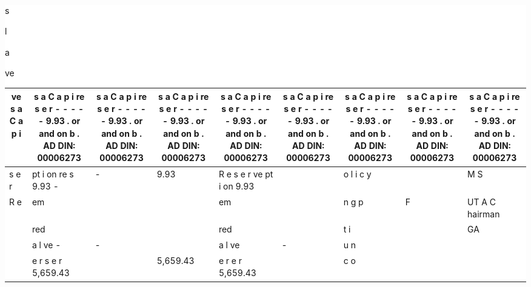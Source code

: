 s

l

a

ve

| ve s  a C a p i   | s  a C a p i  re s e r  -     -     -     -     -     9.93  . or and on b . AD DIN: 00006273   | s  a C a p i  re s e r  -     -     -     -     -     9.93  . or and on b . AD DIN: 00006273   | s  a C a p i  re s e r  -     -     -     -     -     9.93  . or and on b . AD DIN: 00006273   | s  a C a p i  re s e r  -     -     -     -     -     9.93  . or and on b . AD DIN: 00006273   | s  a C a p i  re s e r  -     -     -     -     -     9.93  . or and on b . AD DIN: 00006273   | s  a C a p i  re s e r  -     -     -     -     -     9.93  . or and on b . AD DIN: 00006273   | s  a C a p i  re s e r  -     -     -     -     -     9.93  . or and on b . AD DIN: 00006273   | s  a C a p i  re s e r  -     -     -     -     -     9.93  . or and on b . AD DIN: 00006273   |
|-------------------|------------------------------------------------------------------------------------------------|------------------------------------------------------------------------------------------------|------------------------------------------------------------------------------------------------|------------------------------------------------------------------------------------------------|------------------------------------------------------------------------------------------------|------------------------------------------------------------------------------------------------|------------------------------------------------------------------------------------------------|------------------------------------------------------------------------------------------------|
| s e r             | pt i on  re s  9.93   -                                                                        | -                                                                                              | 9.93                                                                                           | R e s e r ve pt i on  9.93                                                                     |                                                                                                | o l i c y                                                                                      |                                                                                                | M S                                                                                            |
| R e               | em                                                                                             |                                                                                                |                                                                                                | em                                                                                             |                                                                                                | n g p                                                                                          | F                                                                                              | UT A C hairman                                                                                 |
|                   | red                                                                                            |                                                                                                |                                                                                                | red                                                                                            |                                                                                                | t i                                                                                            |                                                                                                | GA                                                                                             |
|                   | a l ve -                                                                                       | -                                                                                              |                                                                                                | a l ve                                                                                         | -                                                                                              | u n                                                                                            |                                                                                                |                                                                                                |
|                   | e r s e r  5,659.43                                                                            |                                                                                                | 5,659.43                                                                                       | e r e r  5,659.43                                                                              |                                                                                                | c o                                                                                            |                                                                                                |                                                                                                |